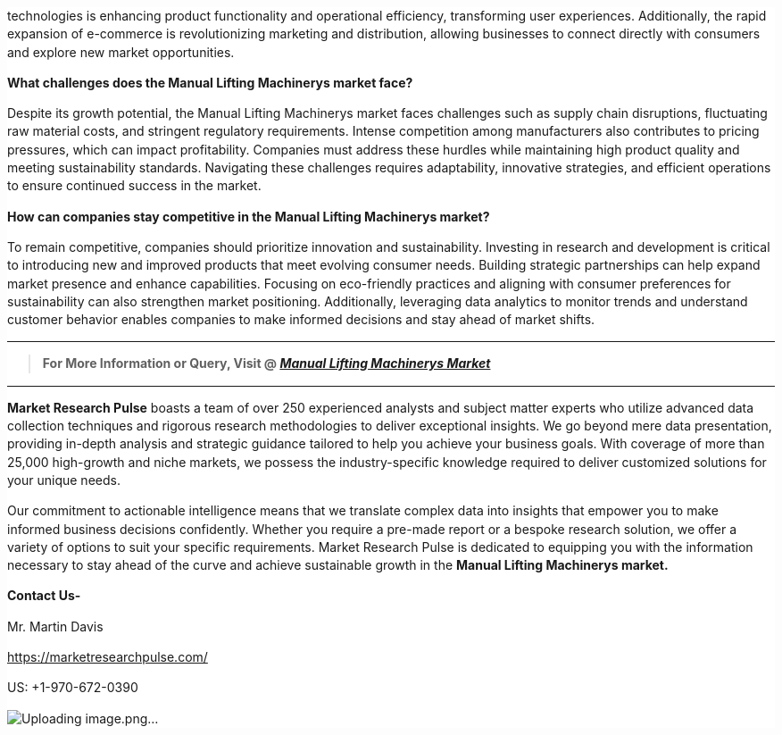 technologies is enhancing product functionality and operational efficiency, transforming user experiences. Additionally, the rapid expansion of e-commerce is revolutionizing marketing and distribution, allowing businesses to connect directly with consumers and explore new market opportunities.</p><p><strong>What challenges does the Manual Lifting Machinerys market face?</strong></p><p>Despite its growth potential, the Manual Lifting Machinerys market faces challenges such as supply chain disruptions, fluctuating raw material costs, and stringent regulatory requirements. Intense competition among manufacturers also contributes to pricing pressures, which can impact profitability. Companies must address these hurdles while maintaining high product quality and meeting sustainability standards. Navigating these challenges requires adaptability, innovative strategies, and efficient operations to ensure continued success in the market.</p><p><strong>How can companies stay competitive in the Manual Lifting Machinerys market?</strong></p><p>To remain competitive, companies should prioritize innovation and sustainability. Investing in research and development is critical to introducing new and improved products that meet evolving consumer needs. Building strategic partnerships can help expand market presence and enhance capabilities. Focusing on eco-friendly practices and aligning with consumer preferences for sustainability can also strengthen market positioning. Additionally, leveraging data analytics to monitor trends and understand customer behavior enables companies to make informed decisions and stay ahead of market shifts.</p><hr /><blockquote><p><strong>For More Information or Query, Visit @&nbsp;<em><a href="https://marketresearchpulse.com/report/150816/manual-lifting-machinerys-market?utm_source=Linkedin&utm_medium=029">Manual Lifting Machinerys Market</a></em></strong></p></blockquote><hr /><p><strong>Market Research Pulse</strong> boasts a team of over 250 experienced analysts and subject matter experts who utilize advanced data collection techniques and rigorous research methodologies to deliver exceptional insights. We go beyond mere data presentation, providing in-depth analysis and strategic guidance tailored to help you achieve your business goals. With coverage of more than 25,000 high-growth and niche markets, we possess the industry-specific knowledge required to deliver customized solutions for your unique needs.</p><p>Our commitment to actionable intelligence means that we translate complex data into insights that empower you to make informed business decisions confidently. Whether you require a pre-made report or a bespoke research solution, we offer a variety of options to suit your specific requirements. Market Research Pulse is dedicated to equipping you with the information necessary to stay ahead of the curve and achieve sustainable growth in the <strong>Manual Lifting Machinerys market.</strong></p><p><strong>Contact Us-</strong></p><p>Mr. Martin Davis</p><p>https://marketresearchpulse.com/</p><p>US: +1-970-672-0390</p>
![Uploading image.png…]()
